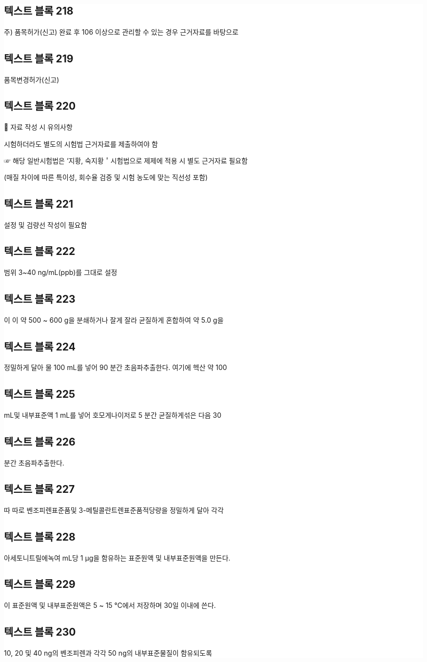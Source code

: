 ## 텍스트 블록 218
주) 품목허가(신고) 완료 후 106 이상으로 관리할 수 있는 경우 근거자료를 바탕으로

## 텍스트 블록 219
품목변경허가(신고)

## 텍스트 블록 220
 자료 작성 시 유의사항

시험하더라도 별도의 시험법 근거자료를 제출하여야 함

☞ 해당 일반시험법은 ‘지황, 숙지황＇시험법으로 제제에 적용 시 별도 근거자료 필요함

(매질 차이에 따른 특이성, 회수율 검증 및 시험 농도에 맞는 직선성 포함)

## 텍스트 블록 221
설정 및 검량선 작성이 필요함

## 텍스트 블록 222
범위 3~40 ng/mL(ppb)를 그대로 설정

## 텍스트 블록 223
이 이 약 500 ~ 600 g을 분쇄하거나 잘게 잘라 균질하게 혼합하여 약 5.0 g을

## 텍스트 블록 224
정밀하게 달아 물 100 mL를 넣어 90 분간 초음파추출한다. 여기에 헥산 약 100

## 텍스트 블록 225
mL및 내부표준액 1 mL를 넣어 호모게나이저로 5 분간 균질하게섞은 다음 30

## 텍스트 블록 226
분간 초음파추출한다.

## 텍스트 블록 227
따 따로 벤조피렌표준품및 3-메틸콜란트렌표준품적당량을 정밀하게 달아 각각

## 텍스트 블록 228
아세토니트릴에녹여 mL당 1 μg을 함유하는 표준원액 및 내부표준원액을 만든다.

## 텍스트 블록 229
이 표준원액 및 내부표준원액은 5 ~ 15 ℃에서 저장하며 30일 이내에 쓴다.

## 텍스트 블록 230
10, 20 및 40 ng의 벤조피렌과 각각 50 ng의 내부표준물질이 함유되도록

